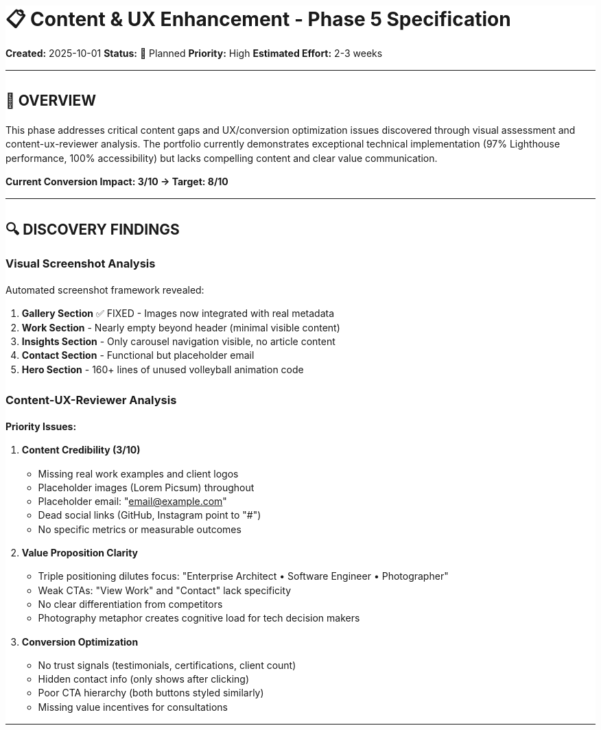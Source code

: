 # 📋 Content & UX Enhancement - Phase 5 Specification

**Created:** 2025-10-01
**Status:** 🔵 Planned
**Priority:** High
**Estimated Effort:** 2-3 weeks

---

## 🎯 OVERVIEW

This phase addresses critical content gaps and UX/conversion optimization issues discovered through visual assessment and content-ux-reviewer analysis. The portfolio currently demonstrates exceptional technical implementation (97% Lighthouse performance, 100% accessibility) but lacks compelling content and clear value communication.

**Current Conversion Impact: 3/10 → Target: 8/10**

---

## 🔍 DISCOVERY FINDINGS

### Visual Screenshot Analysis
Automated screenshot framework revealed:
1. **Gallery Section** ✅ FIXED - Images now integrated with real metadata
2. **Work Section** - Nearly empty beyond header (minimal visible content)
3. **Insights Section** - Only carousel navigation visible, no article content
4. **Contact Section** - Functional but placeholder email
5. **Hero Section** - 160+ lines of unused volleyball animation code

### Content-UX-Reviewer Analysis

**Priority Issues:**
1. **Content Credibility (3/10)**
   - Missing real work examples and client logos
   - Placeholder images (Lorem Picsum) throughout
   - Placeholder email: "email@example.com"
   - Dead social links (GitHub, Instagram point to "#")
   - No specific metrics or measurable outcomes

2. **Value Proposition Clarity**
   - Triple positioning dilutes focus: "Enterprise Architect • Software Engineer • Photographer"
   - Weak CTAs: "View Work" and "Contact" lack specificity
   - No clear differentiation from competitors
   - Photography metaphor creates cognitive load for tech decision makers

3. **Conversion Optimization**
   - No trust signals (testimonials, certifications, client count)
   - Hidden contact info (only shows after clicking)
   - Poor CTA hierarchy (both buttons styled similarly)
   - Missing value incentives for consultations

---